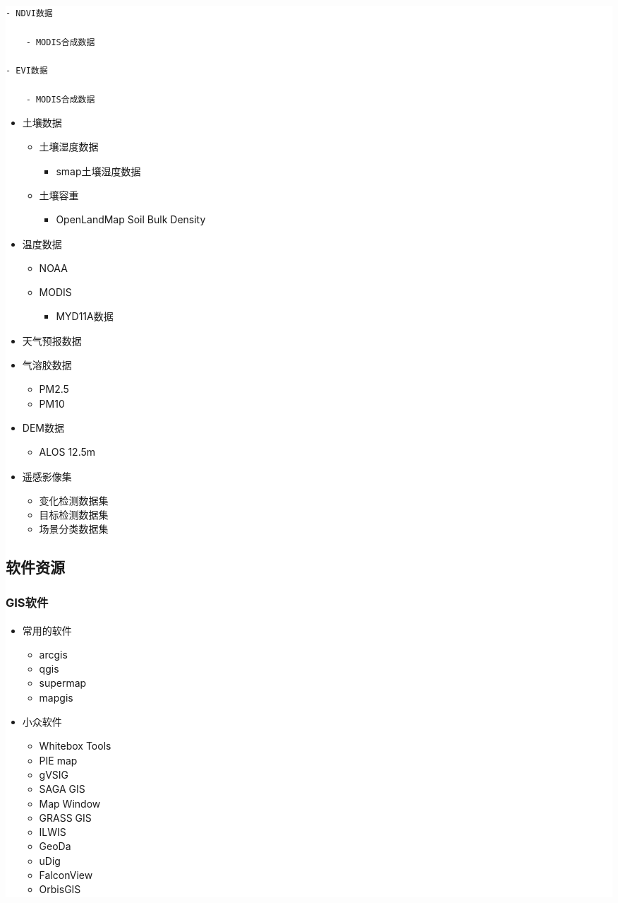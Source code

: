 	- NDVI数据

		- MODIS合成数据

	- EVI数据

		- MODIS合成数据

- 土壤数据

	- 土壤湿度数据

		- smap土壤湿度数据

	- 土壤容重

		- OpenLandMap Soil Bulk Density

- 温度数据

	- NOAA
	- MODIS

		- MYD11A数据

- 天气预报数据
- 气溶胶数据

	- PM2.5
	- PM10

- DEM数据

	- ALOS 12.5m

- 遥感影像集

	- 变化检测数据集
	- 目标检测数据集
	- 场景分类数据集

## 软件资源

### GIS软件

- 常用的软件

	- arcgis
	- qgis
	- supermap
	- mapgis

- 小众软件

	- Whitebox Tools
	- PIE map
	- gVSIG
	- SAGA GIS
	- Map Window
	- GRASS GIS
	- ILWIS
	- GeoDa
	- uDig
	- FalconView
	- OrbisGIS
